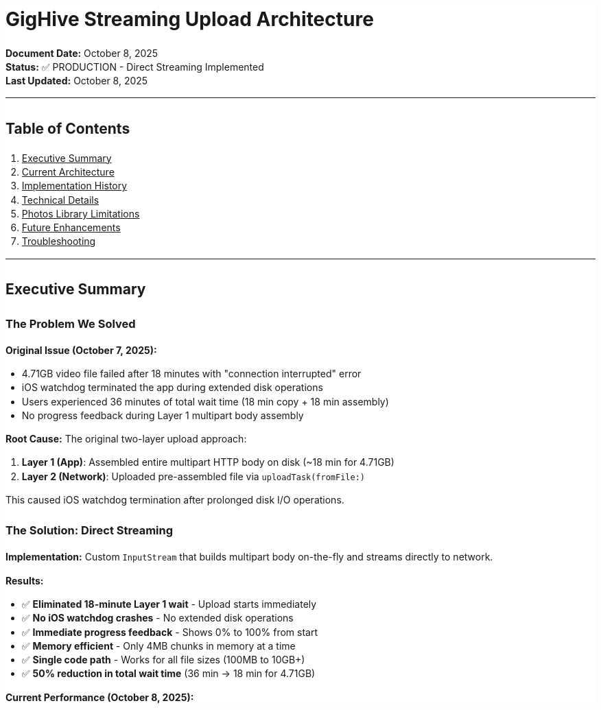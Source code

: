 # GigHive Streaming Upload Architecture

**Document Date:** October 8, 2025  
**Status:** ✅ PRODUCTION - Direct Streaming Implemented  
**Last Updated:** October 8, 2025

---

## Table of Contents

1. [Executive Summary](#executive-summary)
2. [Current Architecture](#current-architecture)
3. [Implementation History](#implementation-history)
4. [Technical Details](#technical-details)
5. [Photos Library Limitations](#photos-library-limitations)
6. [Future Enhancements](#future-enhancements)
7. [Troubleshooting](#troubleshooting)

---

## Executive Summary

### The Problem We Solved

**Original Issue (October 7, 2025):**
- 4.71GB video file failed after 18 minutes with "connection interrupted" error
- iOS watchdog terminated the app during extended disk operations
- Users experienced 36 minutes of total wait time (18 min copy + 18 min assembly)
- No progress feedback during Layer 1 multipart body assembly

**Root Cause:**
The original two-layer upload approach:
1. **Layer 1 (App)**: Assembled entire multipart HTTP body on disk (~18 min for 4.71GB)
2. **Layer 2 (Network)**: Uploaded pre-assembled file via `uploadTask(fromFile:)`

This caused iOS watchdog termination after prolonged disk I/O operations.

### The Solution: Direct Streaming

**Implementation:** Custom `InputStream` that builds multipart body on-the-fly and streams directly to network.

**Results:**
- ✅ **Eliminated 18-minute Layer 1 wait** - Upload starts immediately
- ✅ **No iOS watchdog crashes** - No extended disk operations
- ✅ **Immediate progress feedback** - Shows 0% to 100% from start
- ✅ **Memory efficient** - Only 4MB chunks in memory at a time
- ✅ **Single code path** - Works for all file sizes (100MB to 10GB+)
- ✅ **50% reduction in total wait time** (36 min → 18 min for 4.71GB)

**Current Performance (October 8, 2025):**

